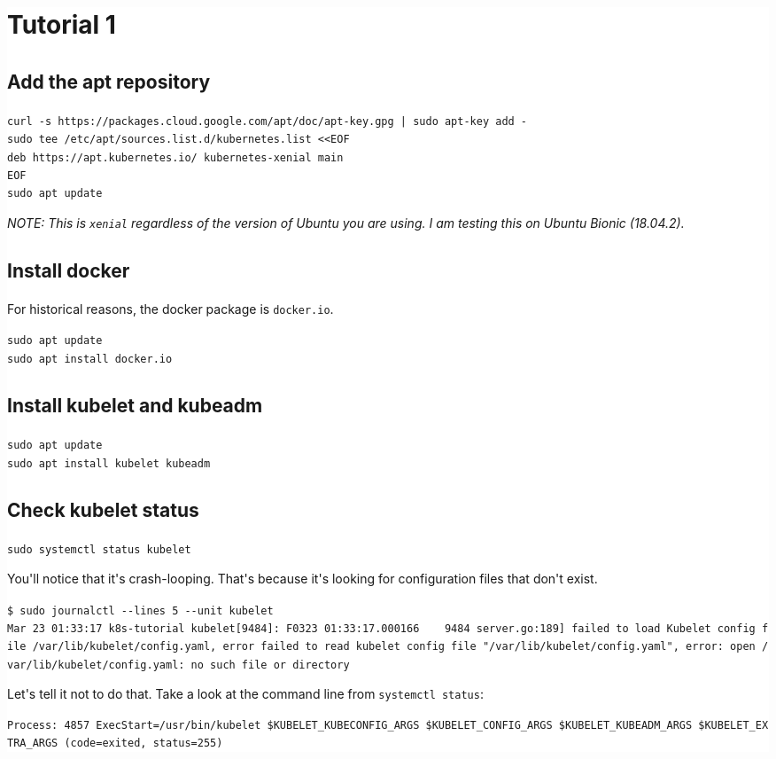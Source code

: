 # Tutorial 1

## Add the apt repository

```shell
curl -s https://packages.cloud.google.com/apt/doc/apt-key.gpg | sudo apt-key add -
sudo tee /etc/apt/sources.list.d/kubernetes.list <<EOF
deb https://apt.kubernetes.io/ kubernetes-xenial main
EOF
sudo apt update
```

_NOTE: This is `xenial` regardless of the version of Ubuntu you are using. I am testing this on Ubuntu Bionic (18.04.2)._

## Install docker

For historical reasons, the docker package is `docker.io`.

```shell
sudo apt update
sudo apt install docker.io
```

## Install kubelet and kubeadm

```shell
sudo apt update
sudo apt install kubelet kubeadm
```

## Check kubelet status

```shell
sudo systemctl status kubelet
```

You'll notice that it's crash-looping.
That's because it's looking for configuration files that don't exist.

```console
$ sudo journalctl --lines 5 --unit kubelet
Mar 23 01:33:17 k8s-tutorial kubelet[9484]: F0323 01:33:17.000166    9484 server.go:189] failed to load Kubelet config file /var/lib/kubelet/config.yaml, error failed to read kubelet config file "/var/lib/kubelet/config.yaml", error: open /var/lib/kubelet/config.yaml: no such file or directory
```

Let's tell it not to do that. Take a look at the command line from `systemctl status`:

```console
Process: 4857 ExecStart=/usr/bin/kubelet $KUBELET_KUBECONFIG_ARGS $KUBELET_CONFIG_ARGS $KUBELET_KUBEADM_ARGS $KUBELET_EXTRA_ARGS (code=exited, status=255)
```


[typemeta]: https://godoc.org/k8s.io/apimachinery/pkg/apis/meta/v1#TypeMeta
[kubeletcfg]: https://kubernetes.io/docs/tasks/administer-cluster/kubelet-config-file/
[kubelet]: https://kubernetes.io/docs/reference/command-line-tools-reference/kubelet/
[kubeletdoc]: https://godoc.org/k8s.io/kubelet/config/v1beta1#KubeletConfiguration
[kubeletauth]: https://godoc.org/k8s.io/kubelet/config/v1beta1#KubeletAuthentication
[simpleservice]: https://hub.docker.com/r/mhausenblas/simpleservice/
[podapi]: https://kubernetes.io/docs/reference/generated/kubernetes-api/v1.10/#pod-v1-core
[pause]: https://www.ianlewis.org/en/almighty-pause-container